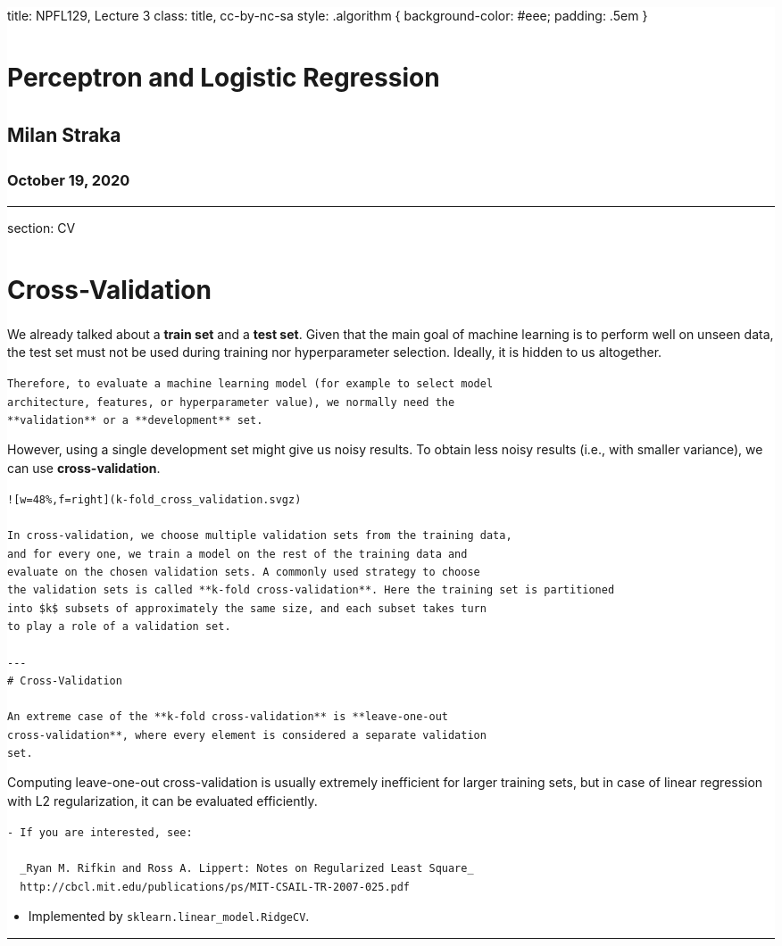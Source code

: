 title: NPFL129, Lecture 3
class: title, cc-by-nc-sa
style: .algorithm { background-color: #eee; padding: .5em }
# Perceptron and Logistic Regression

## Milan Straka

### October 19, 2020

---
section: CV
# Cross-Validation

We already talked about a **train set** and a **test set**. Given that the main
goal of machine learning is to perform well on unseen data, the test set must
not be used during training nor hyperparameter selection. Ideally, it is hidden
to us altogether.

~~~
Therefore, to evaluate a machine learning model (for example to select model
architecture, features, or hyperparameter value), we normally need the
**validation** or a **development** set.

~~~
However, using a single development set might give us noisy results. To obtain
less noisy results (i.e., with smaller variance), we can use
**cross-validation**.

~~~
![w=48%,f=right](k-fold_cross_validation.svgz)

In cross-validation, we choose multiple validation sets from the training data,
and for every one, we train a model on the rest of the training data and
evaluate on the chosen validation sets. A commonly used strategy to choose
the validation sets is called **k-fold cross-validation**. Here the training set is partitioned
into $k$ subsets of approximately the same size, and each subset takes turn
to play a role of a validation set.

---
# Cross-Validation

An extreme case of the **k-fold cross-validation** is **leave-one-out
cross-validation**, where every element is considered a separate validation
set.

~~~
Computing leave-one-out cross-validation is usually extremely inefficient for
larger training sets, but in case of linear regression with L2 regularization,
it can be evaluated efficiently.
~~~
- If you are interested, see:

  _Ryan M. Rifkin and Ross A. Lippert: Notes on Regularized Least Square_
  http://cbcl.mit.edu/publications/ps/MIT-CSAIL-TR-2007-025.pdf

~~~
- Implemented by `sklearn.linear_model.RidgeCV`.

---